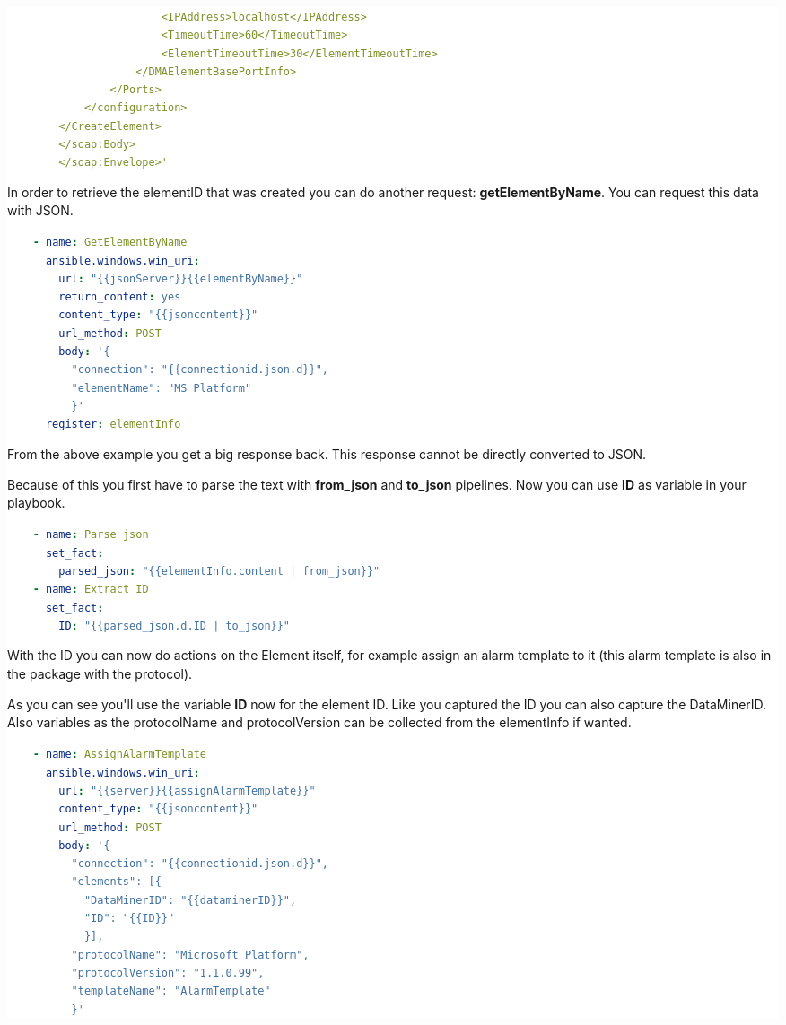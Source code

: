 ```yaml
                        <IPAddress>localhost</IPAddress>
                        <TimeoutTime>60</TimeoutTime>
                        <ElementTimeoutTime>30</ElementTimeoutTime>
                    </DMAElementBasePortInfo>
                </Ports>
            </configuration>
        </CreateElement>
        </soap:Body>
        </soap:Envelope>'
```

In order to retrieve the elementID that was created you can do another request: **getElementByName**. You can request this data with JSON.

```yaml
    - name: GetElementByName
      ansible.windows.win_uri:
        url: "{{jsonServer}}{{elementByName}}"
        return_content: yes
        content_type: "{{jsoncontent}}"
        url_method: POST
        body: '{
          "connection": "{{connectionid.json.d}}",
          "elementName": "MS Platform"
          }'
      register: elementInfo
```

From the above example you get a big response back. This response cannot be directly converted to JSON.

Because of this you first have to parse the text with **from_json** and **to_json** pipelines. Now you can use **ID** as variable in your playbook.

```yaml
    - name: Parse json
      set_fact:
        parsed_json: "{{elementInfo.content | from_json}}"
    - name: Extract ID
      set_fact:
        ID: "{{parsed_json.d.ID | to_json}}"
```

With the ID you can now do actions on the Element itself, for example assign an alarm template to it (this alarm template is also in the package with the protocol).

As you can see you'll use the variable **ID** now for the element ID. Like you captured the ID you can also capture the DataMinerID. Also variables as the protocolName and protocolVersion can be collected from the elementInfo if wanted.

```yaml
    - name: AssignAlarmTemplate
      ansible.windows.win_uri:
        url: "{{server}}{{assignAlarmTemplate}}"
        content_type: "{{jsoncontent}}"
        url_method: POST
        body: '{
          "connection": "{{connectionid.json.d}}",
          "elements": [{
            "DataMinerID": "{{dataminerID}}",
            "ID": "{{ID}}"
            }],
          "protocolName": "Microsoft Platform",
          "protocolVersion": "1.1.0.99",
          "templateName": "AlarmTemplate"
          }'
```
